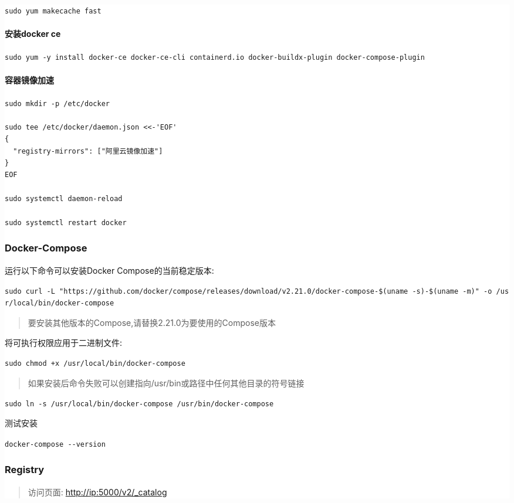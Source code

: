 ```shell
sudo yum makecache fast
```

#### 安装docker ce

```shell
sudo yum -y install docker-ce docker-ce-cli containerd.io docker-buildx-plugin docker-compose-plugin
```

#### 容器镜像加速

```shell
sudo mkdir -p /etc/docker

sudo tee /etc/docker/daemon.json <<-'EOF'
{
  "registry-mirrors": ["阿里云镜像加速"]
}
EOF

sudo systemctl daemon-reload

sudo systemctl restart docker
```

### Docker-Compose

运行以下命令可以安装Docker Compose的当前稳定版本:

```shell
sudo curl -L "https://github.com/docker/compose/releases/download/v2.21.0/docker-compose-$(uname -s)-$(uname -m)" -o /usr/local/bin/docker-compose
```

> 要安装其他版本的Compose,请替换2.21.0为要使用的Compose版本

将可执行权限应用于二进制文件:

```shell
sudo chmod +x /usr/local/bin/docker-compose
```

> 如果安装后命令失败可以创建指向/usr/bin或路径中任何其他目录的符号链接

```shell
sudo ln -s /usr/local/bin/docker-compose /usr/bin/docker-compose
```

测试安装

```shell
docker-compose --version
```

### Registry

> 访问页面: <http://ip:5000/v2/_catalog>
